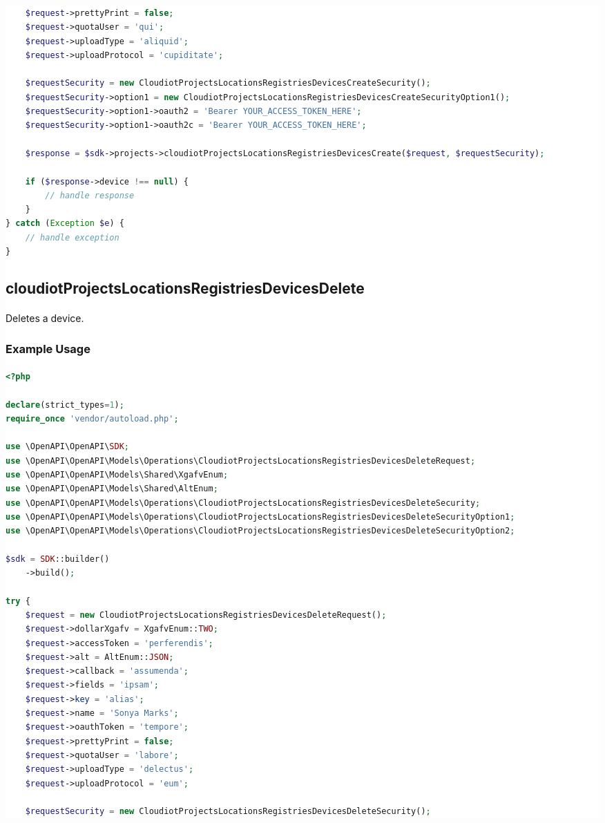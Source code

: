 ```php
    $request->prettyPrint = false;
    $request->quotaUser = 'qui';
    $request->uploadType = 'aliquid';
    $request->uploadProtocol = 'cupiditate';

    $requestSecurity = new CloudiotProjectsLocationsRegistriesDevicesCreateSecurity();
    $requestSecurity->option1 = new CloudiotProjectsLocationsRegistriesDevicesCreateSecurityOption1();
    $requestSecurity->option1->oauth2 = 'Bearer YOUR_ACCESS_TOKEN_HERE';
    $requestSecurity->option1->oauth2c = 'Bearer YOUR_ACCESS_TOKEN_HERE';

    $response = $sdk->projects->cloudiotProjectsLocationsRegistriesDevicesCreate($request, $requestSecurity);

    if ($response->device !== null) {
        // handle response
    }
} catch (Exception $e) {
    // handle exception
}
```

## cloudiotProjectsLocationsRegistriesDevicesDelete

Deletes a device.

### Example Usage

```php
<?php

declare(strict_types=1);
require_once 'vendor/autoload.php';

use \OpenAPI\OpenAPI\SDK;
use \OpenAPI\OpenAPI\Models\Operations\CloudiotProjectsLocationsRegistriesDevicesDeleteRequest;
use \OpenAPI\OpenAPI\Models\Shared\XgafvEnum;
use \OpenAPI\OpenAPI\Models\Shared\AltEnum;
use \OpenAPI\OpenAPI\Models\Operations\CloudiotProjectsLocationsRegistriesDevicesDeleteSecurity;
use \OpenAPI\OpenAPI\Models\Operations\CloudiotProjectsLocationsRegistriesDevicesDeleteSecurityOption1;
use \OpenAPI\OpenAPI\Models\Operations\CloudiotProjectsLocationsRegistriesDevicesDeleteSecurityOption2;

$sdk = SDK::builder()
    ->build();

try {
    $request = new CloudiotProjectsLocationsRegistriesDevicesDeleteRequest();
    $request->dollarXgafv = XgafvEnum::TWO;
    $request->accessToken = 'perferendis';
    $request->alt = AltEnum::JSON;
    $request->callback = 'assumenda';
    $request->fields = 'ipsam';
    $request->key = 'alias';
    $request->name = 'Sonya Marks';
    $request->oauthToken = 'tempore';
    $request->prettyPrint = false;
    $request->quotaUser = 'labore';
    $request->uploadType = 'delectus';
    $request->uploadProtocol = 'eum';

    $requestSecurity = new CloudiotProjectsLocationsRegistriesDevicesDeleteSecurity();
```